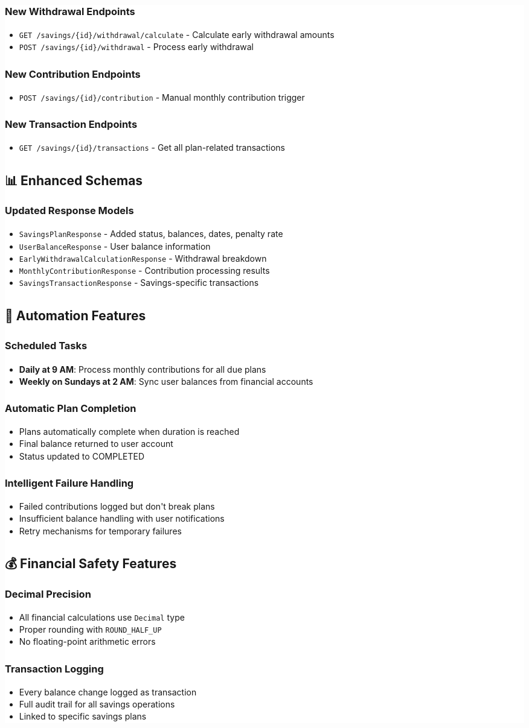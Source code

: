 ### **New Withdrawal Endpoints**
- `GET /savings/{id}/withdrawal/calculate` - Calculate early withdrawal amounts
- `POST /savings/{id}/withdrawal` - Process early withdrawal

### **New Contribution Endpoints**
- `POST /savings/{id}/contribution` - Manual monthly contribution trigger

### **New Transaction Endpoints**
- `GET /savings/{id}/transactions` - Get all plan-related transactions

## 📊 Enhanced Schemas

### **Updated Response Models**
- `SavingsPlanResponse` - Added status, balances, dates, penalty rate
- `UserBalanceResponse` - User balance information
- `EarlyWithdrawalCalculationResponse` - Withdrawal breakdown
- `MonthlyContributionResponse` - Contribution processing results
- `SavingsTransactionResponse` - Savings-specific transactions

## 🤖 Automation Features

### **Scheduled Tasks**
- **Daily at 9 AM**: Process monthly contributions for all due plans
- **Weekly on Sundays at 2 AM**: Sync user balances from financial accounts

### **Automatic Plan Completion**
- Plans automatically complete when duration is reached
- Final balance returned to user account
- Status updated to COMPLETED

### **Intelligent Failure Handling**
- Failed contributions logged but don't break plans
- Insufficient balance handling with user notifications
- Retry mechanisms for temporary failures

## 💰 Financial Safety Features

### **Decimal Precision**
- All financial calculations use `Decimal` type
- Proper rounding with `ROUND_HALF_UP`
- No floating-point arithmetic errors

### **Transaction Logging**
- Every balance change logged as transaction
- Full audit trail for all savings operations
- Linked to specific savings plans
